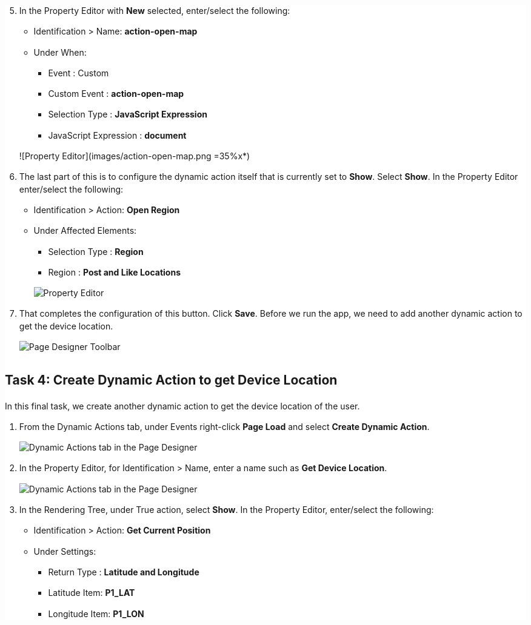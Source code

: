 5. In the Property Editor with **New** selected, enter/select the following:

    - Identification > Name: **action-open-map**

    - Under When:

        - Event : Custom

        - Custom Event : **action-open-map**

        - Selection Type : **JavaScript Expression**

        - JavaScript Expression : **document**

   ![Property Editor](images/action-open-map.png =35%x*)

6. The last part of this is to configure the dynamic action itself that is currently set to **Show**. Select **Show**. In the Property Editor enter/select the following:

    - Identification > Action: **Open Region**

    - Under Affected Elements:

        - Selection Type : **Region**

        - Region : **Post and Like Locations**

      ![Property Editor](images/open-region.png)

7. That completes the configuration of this button. Click **Save**. Before we run the app, we need to add another dynamic action to get the device location.

   ![Page Designer Toolbar](images/save2.png)

## Task 4: Create Dynamic Action to get Device Location

In this final task, we create another dynamic action to get the device location of the user.

1. From the Dynamic Actions tab, under Events right-click **Page Load** and select **Create Dynamic Action**.

   ![Dynamic Actions tab in the Page Designer](images/create-da2.png)

2. In the Property Editor, for Identification > Name, enter a name such as **Get Device Location**.

   ![Dynamic Actions tab in the Page Designer](images/da-name.png)

3. In the Rendering Tree, under True action, select **Show**.
In the Property Editor, enter/select the following:

    - Identification > Action: **Get Current Position**

    - Under Settings:

        - Return Type : **Latitude and Longitude**

        - Latitude Item: **P1_LAT**

        - Longitude Item: **P1_LON**
